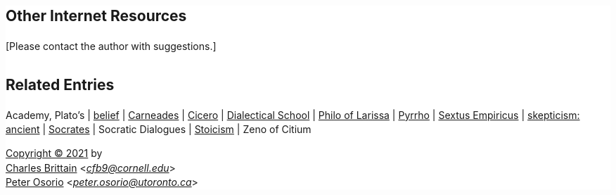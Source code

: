 ## Other Internet Resources

\[Please contact the author with suggestions.]

## Related Entries

Academy, Plato’s | [belief](https://plato.stanford.edu/entries/belief/) | [Carneades](https://plato.stanford.edu/entries/carneades/) | [Cicero](https://plato.stanford.edu/entries/cicero/) | [Dialectical School](https://plato.stanford.edu/entries/dialectical-school/) | [Philo of Larissa](https://plato.stanford.edu/entries/philo-larissa/) | [Pyrrho](https://plato.stanford.edu/entries/pyrrho/) | [Sextus Empiricus](https://plato.stanford.edu/entries/sextus-empiricus/) | [skepticism: ancient](https://plato.stanford.edu/entries/skepticism-ancient/) | [Socrates](https://plato.stanford.edu/entries/socrates/) | Socratic Dialogues | [Stoicism](https://plato.stanford.edu/entries/stoicism/) | Zeno of Citium

[Copyright © 2021](https://plato.stanford.edu/info.html#c) by\
[Charles Brittain](https://classics.cornell.edu/charles-brittain) <[_cfb9@cornell.edu_](mailto:cfb9%40cornell%2eedu)>\
[Peter Osorio](http://classics.utoronto.ca/people/postdoctoral-fellows/peter-osorio/) <[_peter.osorio@utoronto.ca_](mailto:peter%2eosorio%40utoronto%2eca)>
